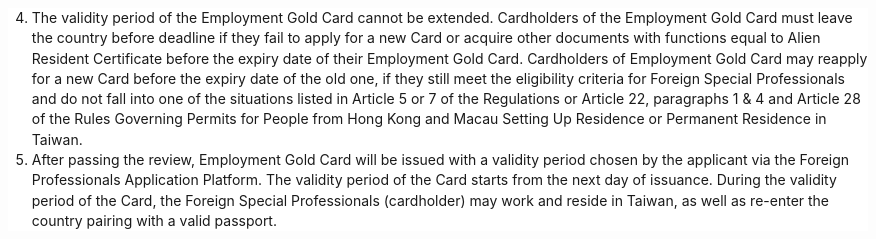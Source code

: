 4. The validity period of the Employment Gold Card cannot be extended. Cardholders of the Employment Gold Card must leave the country before deadline if they fail to apply for a new Card or acquire other documents with functions equal to Alien Resident Certificate before the expiry date of their Employment Gold Card. Cardholders of Employment Gold Card may reapply for a new Card before the expiry date of the old one, if they still meet the eligibility criteria for Foreign Special Professionals and do not fall into one of the situations listed in Article 5 or 7 of the Regulations or Article 22, paragraphs 1 & 4 and Article 28 of the Rules Governing Permits for People from Hong Kong and Macau Setting Up Residence or Permanent Residence in Taiwan.
5. After passing the review, Employment Gold Card will be issued with a validity period chosen by the applicant via the Foreign Professionals Application Platform. The validity period of the Card starts from the next day of issuance. During the validity period of the Card, the Foreign Special Professionals (cardholder) may work and reside in Taiwan, as well as re-enter the country pairing with a valid passport.